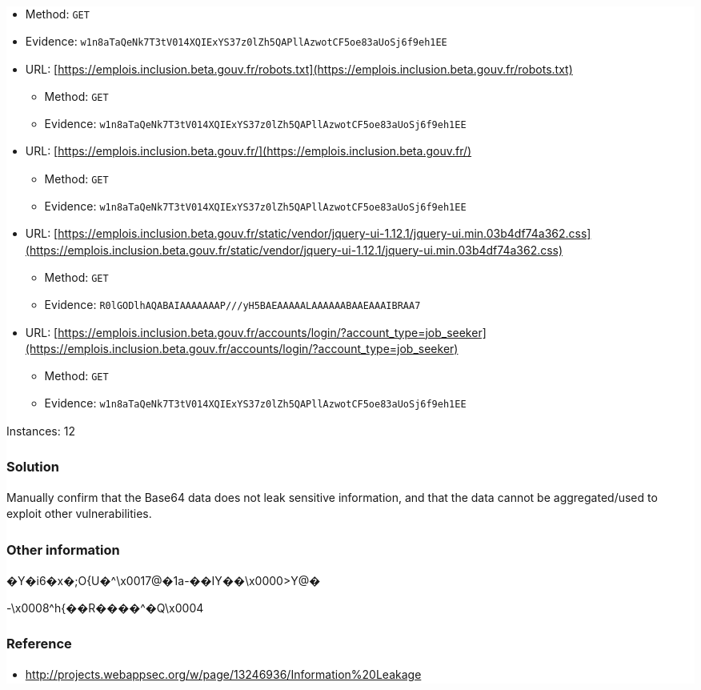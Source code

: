   
  * Method: `GET`
  
  
  * Evidence: `w1n8aTaQeNk7T3tV014XQIExYS37z0lZh5QAPllAzwotCF5oe83aUoSj6f9eh1EE`
  
  
  
  
* URL: [https://emplois.inclusion.beta.gouv.fr/robots.txt](https://emplois.inclusion.beta.gouv.fr/robots.txt)
  
  
  * Method: `GET`
  
  
  * Evidence: `w1n8aTaQeNk7T3tV014XQIExYS37z0lZh5QAPllAzwotCF5oe83aUoSj6f9eh1EE`
  
  
  
  
* URL: [https://emplois.inclusion.beta.gouv.fr/](https://emplois.inclusion.beta.gouv.fr/)
  
  
  * Method: `GET`
  
  
  * Evidence: `w1n8aTaQeNk7T3tV014XQIExYS37z0lZh5QAPllAzwotCF5oe83aUoSj6f9eh1EE`
  
  
  
  
* URL: [https://emplois.inclusion.beta.gouv.fr/static/vendor/jquery-ui-1.12.1/jquery-ui.min.03b4df74a362.css](https://emplois.inclusion.beta.gouv.fr/static/vendor/jquery-ui-1.12.1/jquery-ui.min.03b4df74a362.css)
  
  
  * Method: `GET`
  
  
  * Evidence: `R0lGODlhAQABAIAAAAAAAP///yH5BAEAAAAALAAAAAABAAEAAAIBRAA7`
  
  
  
  
* URL: [https://emplois.inclusion.beta.gouv.fr/accounts/login/?account_type=job_seeker](https://emplois.inclusion.beta.gouv.fr/accounts/login/?account_type=job_seeker)
  
  
  * Method: `GET`
  
  
  * Evidence: `w1n8aTaQeNk7T3tV014XQIExYS37z0lZh5QAPllAzwotCF5oe83aUoSj6f9eh1EE`
  
  
  
  
Instances: 12
  
### Solution
<p>Manually confirm that the Base64 data does not leak sensitive information, and that the data cannot be aggregated/used to exploit other vulnerabilities.</p>
  
### Other information
<p>�Y�i6�x�;O{U�^\x0017@�1a-��IY��\x0000>Y@�</p><p>-\x0008^h{��R����^�Q\x0004</p>
  
### Reference
* http://projects.webappsec.org/w/page/13246936/Information%20Leakage
